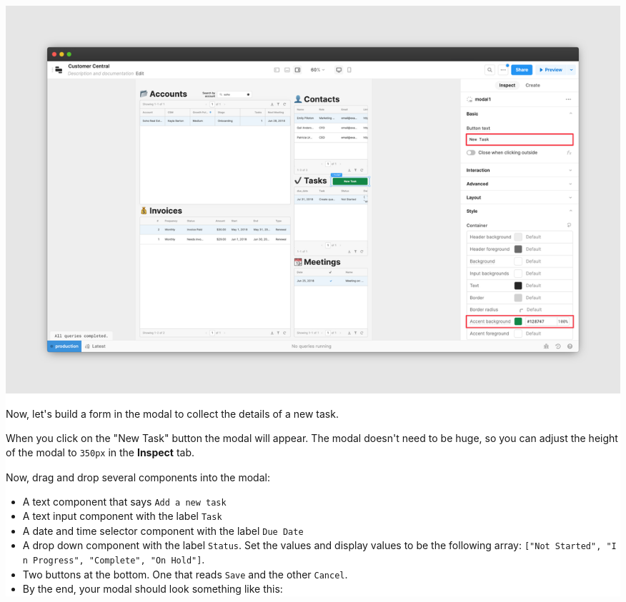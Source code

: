 ![Alt text](img/029_add_modal.png)

Now, let's build a form in the modal to collect the details of a new task.

When you click on the "New Task" button the modal will appear. The modal doesn't need to be huge, so you can adjust the height of the modal to `350px` in the **Inspect** tab.

Now, drag and drop several components into the modal:

- A text component that says `Add a new task`
- A text input component with the label `Task`
- A date and time selector component with the label `Due Date`
- A drop down component with the label `Status`. Set the values and display values to be the following array: `["Not Started", "In Progress", "Complete", "On Hold"]`.
- Two buttons at the bottom. One that reads `Save` and the other `Cancel`.
- By the end, your modal should look something like this:
